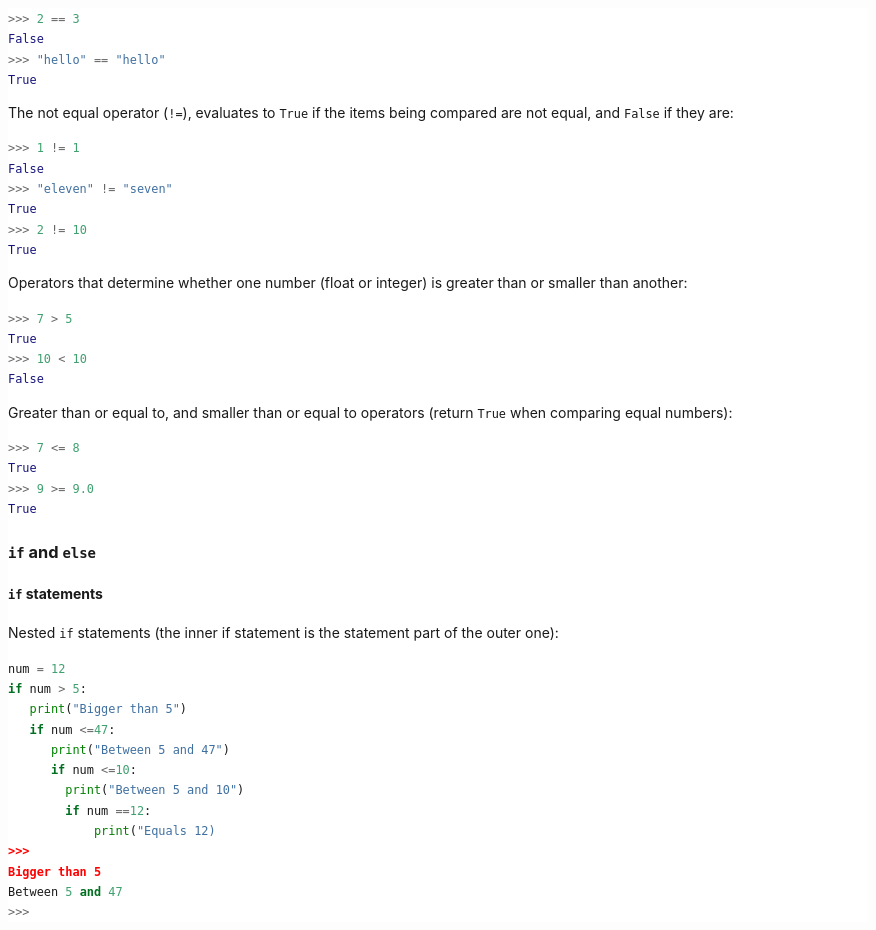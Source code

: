 ```python
>>> 2 == 3
False
>>> "hello" == "hello"
True
```

The not equal operator (`!=`), evaluates to `True` if the items being compared are not equal, and `False` if they are:

```python
>>> 1 != 1
False
>>> "eleven" != "seven"
True
>>> 2 != 10
True
```

Operators that determine whether one number (float or integer) is greater than or smaller than another:

```python
>>> 7 > 5
True
>>> 10 < 10
False
```

Greater than or equal to, and smaller than or equal to operators (return `True` when comparing equal numbers):

```python
>>> 7 <= 8
True
>>> 9 >= 9.0
True
```

### `if` and `else`

#### `if` statements

Nested `if` statements (the inner if statement is the statement part of the outer one): 

```python
num = 12
if num > 5:
   print("Bigger than 5")
   if num <=47:
      print("Between 5 and 47")
      if num <=10:
        print("Between 5 and 10")
        if num ==12:
            print("Equals 12)
>>>
Bigger than 5
Between 5 and 47
>>>
```
